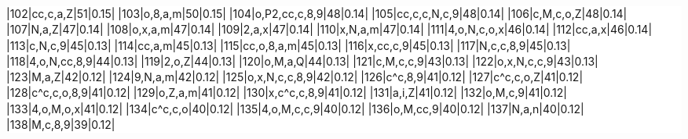|102|cc,c,a,Z|51|0.15|
|103|o,8,a,m|50|0.15|
|104|o,P2,cc,c,8,9|48|0.14|
|105|cc,c,c,N,c,9|48|0.14|
|106|c,M,c,o,Z|48|0.14|
|107|N,a,Z|47|0.14|
|108|o,x,a,m|47|0.14|
|109|2,a,x|47|0.14|
|110|x,N,a,m|47|0.14|
|111|4,o,N,c,o,x|46|0.14|
|112|cc,a,x|46|0.14|
|113|c,N,c,9|45|0.13|
|114|cc,a,m|45|0.13|
|115|cc,o,8,a,m|45|0.13|
|116|x,cc,c,9|45|0.13|
|117|N,c,c,8,9|45|0.13|
|118|4,o,N,cc,8,9|44|0.13|
|119|2,o,Z|44|0.13|
|120|o,M,a,Q|44|0.13|
|121|c,M,c,c,9|43|0.13|
|122|o,x,N,c,c,9|43|0.13|
|123|M,a,Z|42|0.12|
|124|9,N,a,m|42|0.12|
|125|o,x,N,c,c,8,9|42|0.12|
|126|c^c,8,9|41|0.12|
|127|c^c,c,o,Z|41|0.12|
|128|c^c,c,o,8,9|41|0.12|
|129|o,Z,a,m|41|0.12|
|130|x,c^c,c,8,9|41|0.12|
|131|a,i,Z|41|0.12|
|132|o,M,c,9|41|0.12|
|133|4,o,M,o,x|41|0.12|
|134|c^c,c,o|40|0.12|
|135|4,o,M,c,c,9|40|0.12|
|136|o,M,cc,9|40|0.12|
|137|N,a,n|40|0.12|
|138|M,c,8,9|39|0.12|